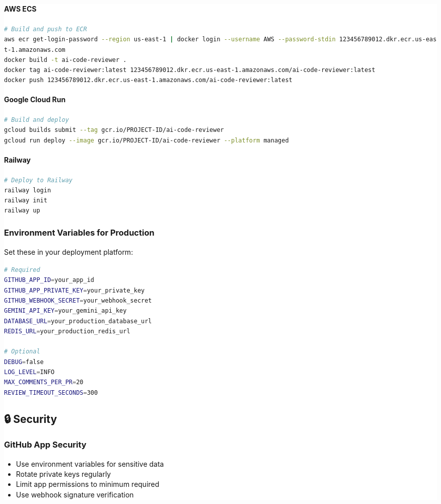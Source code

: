 #### AWS ECS

```bash
# Build and push to ECR
aws ecr get-login-password --region us-east-1 | docker login --username AWS --password-stdin 123456789012.dkr.ecr.us-east-1.amazonaws.com
docker build -t ai-code-reviewer .
docker tag ai-code-reviewer:latest 123456789012.dkr.ecr.us-east-1.amazonaws.com/ai-code-reviewer:latest
docker push 123456789012.dkr.ecr.us-east-1.amazonaws.com/ai-code-reviewer:latest
```

#### Google Cloud Run

```bash
# Build and deploy
gcloud builds submit --tag gcr.io/PROJECT-ID/ai-code-reviewer
gcloud run deploy --image gcr.io/PROJECT-ID/ai-code-reviewer --platform managed
```

#### Railway

```bash
# Deploy to Railway
railway login
railway init
railway up
```

### Environment Variables for Production

Set these in your deployment platform:

```bash
# Required
GITHUB_APP_ID=your_app_id
GITHUB_APP_PRIVATE_KEY=your_private_key
GITHUB_WEBHOOK_SECRET=your_webhook_secret
GEMINI_API_KEY=your_gemini_api_key
DATABASE_URL=your_production_database_url
REDIS_URL=your_production_redis_url

# Optional
DEBUG=false
LOG_LEVEL=INFO
MAX_COMMENTS_PER_PR=20
REVIEW_TIMEOUT_SECONDS=300
```

## 🔒 Security

### GitHub App Security

- Use environment variables for sensitive data
- Rotate private keys regularly
- Limit app permissions to minimum required
- Use webhook signature verification
